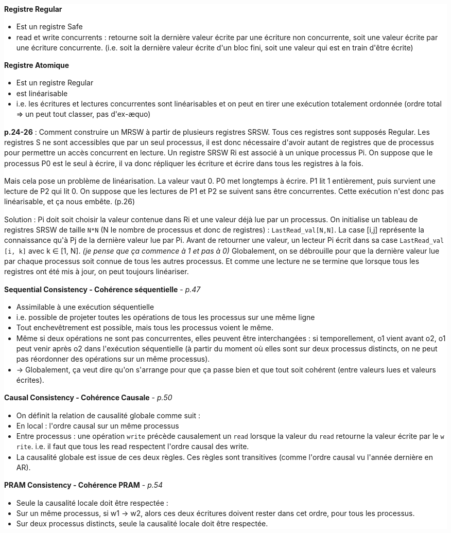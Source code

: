 **Registre Regular**
- Est un registre Safe
- read et write concurrents : retourne soit la dernière valeur écrite par une écriture non concurrente, soit une valeur écrite par une écriture concurrente. (i.e. soit la dernière valeur écrite d'un bloc fini, soit une valeur qui est en train d'être écrite)

**Registre Atomique**
- Est un registre Regular
- est linéarisable
- i.e. les écritures et lectures concurrentes sont linéarisables et on peut en tirer une exécution totalement ordonnée (ordre total => un peut tout classer, pas d'ex-æquo)


**p.24-26** : Comment construire un MRSW à partir de plusieurs registres SRSW. Tous ces registres sont supposés Regular. Les registres S ne sont accessibles que par un seul processus, il est donc nécessaire d'avoir autant de registres que de processus pour permettre un accès concurrent en lecture. Un registre SRSW Ri est associé à un unique processus Pi. On suppose que le processus P0 est le seul à écrire, il va donc répliquer les écriture et écrire dans tous les registres à la fois.

Mais cela pose un problème de linéarisation. La valeur vaut 0. P0 met longtemps à écrire. P1 lit 1 entièrement, puis survient une lecture de P2 qui lit 0. On suppose que les lectures de P1 et P2 se suivent sans être concurrentes. Cette exécution n'est donc pas linéarisable, et ça nous embête. (p.26)

Solution : Pi doit soit choisir la valeur contenue dans Ri et une valeur déjà lue par un processus. On initialise un tableau de registres SRSW de taille `N*N` (N le nombre de processus et donc de registres) : `LastRead_val[N,N]`. La case [i,j] représente la connaissance qu'à Pj de la dernière valeur lue par Pi. Avant de retourner une valeur, un lecteur Pi écrit dans sa case `LastRead_val[i, k]` avec k ∈ [1, N]. *(je pense que ça commence à 1 et pas à 0)* Globalement, on se débrouille pour que la dernière valeur lue par chaque processus soit connue de tous les autres processus. Et comme une lecture ne se termine que lorsque tous les registres ont été mis à jour, on peut toujours linéariser.

**Sequential Consistency - Cohérence séquentielle** - *p.47*
- Assimilable à une exécution séquentielle
- i.e. possible de projeter toutes les opérations de tous les processus sur une même ligne
- Tout enchevêtrement est possible, mais tous les processus voient le même.
- Même si deux opérations ne sont pas concurrentes, elles peuvent être interchangées : si temporellement, o1 vient avant o2, o1 peut venir après o2 dans l'exécution séquentielle (à partir du moment où elles sont sur deux processus distincts, on ne peut pas réordonner des opérations sur un même processus).
- -> Globalement, ça veut dire qu'on s'arrange pour que ça passe bien et que tout soit cohérent (entre valeurs lues et valeurs écrites).

**Causal Consistency - Cohérence Causale** - *p.50*
- On définit la relation de causalité globale comme suit :
- En local : l'ordre causal sur un même processus
- Entre processus : une opération `write` précède causalement un `read` lorsque la valeur du `read` retourne la valeur écrite par le `write`. i.e. il faut que tous les read respectent l'ordre causal des write.
- La causalité globale est issue de ces deux règles. Ces règles sont transitives (comme l'ordre causal vu l'année dernière en AR).

**PRAM Consistency - Cohérence PRAM** - *p.54*
- Seule la causalité locale doit être respectée :
- Sur un même processus, si w1 -> w2, alors ces deux écritures doivent rester dans cet ordre, pour tous les processus.
- Sur deux processus distincts, seule la causalité locale doit être respectée.
